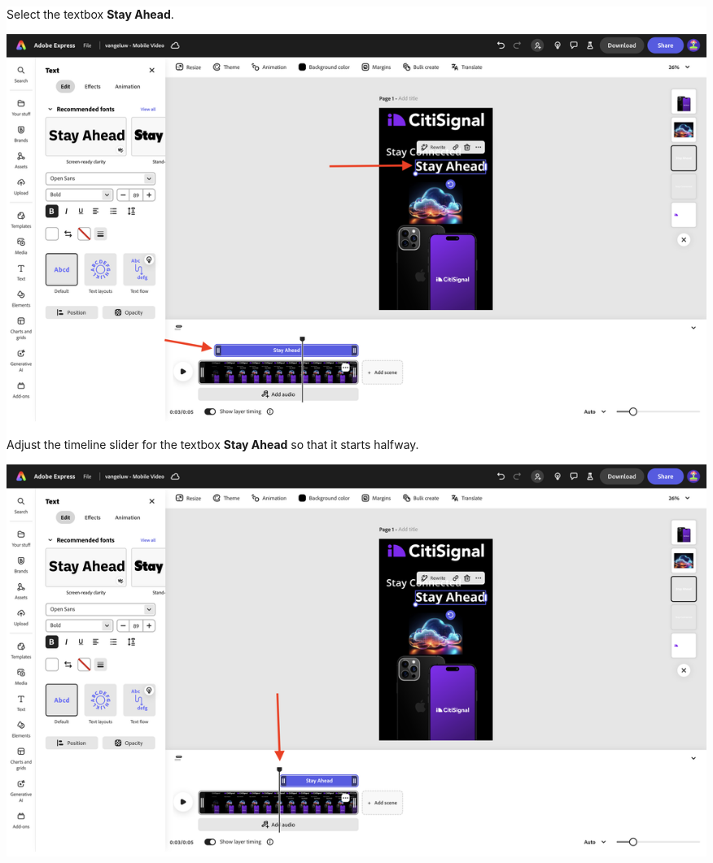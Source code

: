 Select the textbox **Stay Ahead**.

![Adobe Express](./images/expressv25.png)

Adjust the timeline slider for the textbox **Stay Ahead** so that it starts halfway.

![Adobe Express](./images/expressv26.png)

